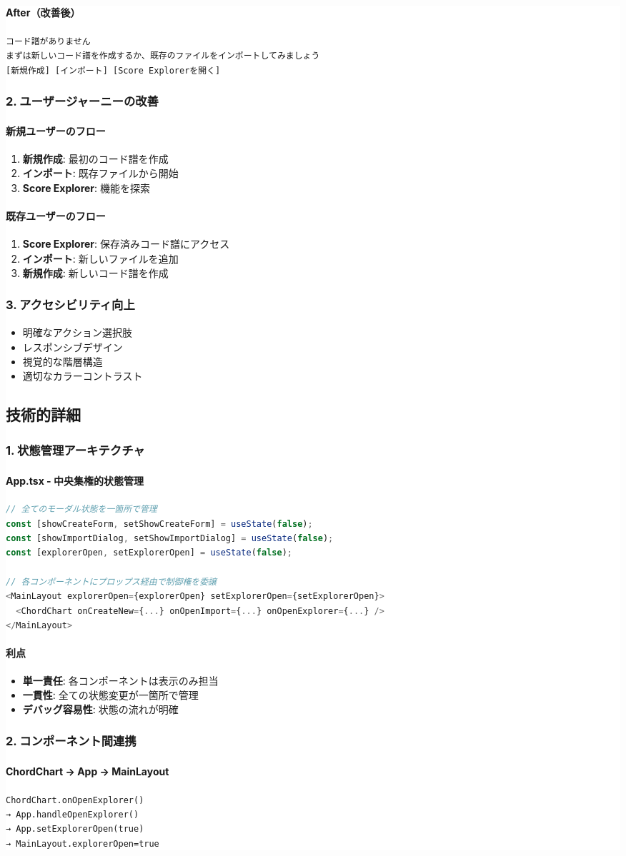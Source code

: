 #### After（改善後）
```
コード譜がありません
まずは新しいコード譜を作成するか、既存のファイルをインポートしてみましょう
[新規作成] [インポート] [Score Explorerを開く]
```

### 2. ユーザージャーニーの改善

#### 新規ユーザーのフロー
1. **新規作成**: 最初のコード譜を作成
2. **インポート**: 既存ファイルから開始
3. **Score Explorer**: 機能を探索

#### 既存ユーザーのフロー
1. **Score Explorer**: 保存済みコード譜にアクセス
2. **インポート**: 新しいファイルを追加
3. **新規作成**: 新しいコード譜を作成

### 3. アクセシビリティ向上
- 明確なアクション選択肢
- レスポンシブデザイン
- 視覚的な階層構造
- 適切なカラーコントラスト

## 技術的詳細

### 1. 状態管理アーキテクチャ

#### App.tsx - 中央集権的状態管理
```typescript
// 全てのモーダル状態を一箇所で管理
const [showCreateForm, setShowCreateForm] = useState(false);
const [showImportDialog, setShowImportDialog] = useState(false);
const [explorerOpen, setExplorerOpen] = useState(false);

// 各コンポーネントにプロップス経由で制御権を委譲
<MainLayout explorerOpen={explorerOpen} setExplorerOpen={setExplorerOpen}>
  <ChordChart onCreateNew={...} onOpenImport={...} onOpenExplorer={...} />
</MainLayout>
```

#### 利点
- **単一責任**: 各コンポーネントは表示のみ担当
- **一貫性**: 全ての状態変更が一箇所で管理
- **デバッグ容易性**: 状態の流れが明確

### 2. コンポーネント間連携

#### ChordChart → App → MainLayout
```
ChordChart.onOpenExplorer() 
→ App.handleOpenExplorer() 
→ App.setExplorerOpen(true) 
→ MainLayout.explorerOpen=true
```
